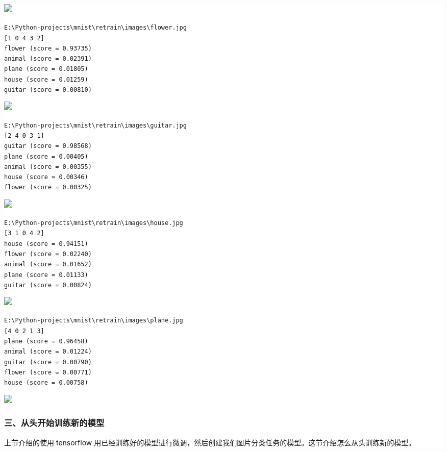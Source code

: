 ![](https://img-1256179949.cos.ap-shanghai.myqcloud.com/20181012202426.png)

``` xml
E:\Python-projects\mnist\retrain\images\flower.jpg
[1 0 4 3 2]
flower (score = 0.93735)
animal (score = 0.02391)
plane (score = 0.01805)
house (score = 0.01259)
guitar (score = 0.00810)
```

![](https://img-1256179949.cos.ap-shanghai.myqcloud.com/20181012202432.png)

``` xml
E:\Python-projects\mnist\retrain\images\guitar.jpg
[2 4 0 3 1]
guitar (score = 0.98568)
plane (score = 0.00405)
animal (score = 0.00355)
house (score = 0.00346)
flower (score = 0.00325)
```

![](https://img-1256179949.cos.ap-shanghai.myqcloud.com/20181012202436.png)

``` xml
E:\Python-projects\mnist\retrain\images\house.jpg
[3 1 0 4 2]
house (score = 0.94151)
flower (score = 0.02240)
animal (score = 0.01652)
plane (score = 0.01133)
guitar (score = 0.00824)
```

![](https://img-1256179949.cos.ap-shanghai.myqcloud.com/20181012202439.png)

``` xml
E:\Python-projects\mnist\retrain\images\plane.jpg
[4 0 2 1 3]
plane (score = 0.96458)
animal (score = 0.01224)
guitar (score = 0.00790)
flower (score = 0.00771)
house (score = 0.00758)
```

![](https://img-1256179949.cos.ap-shanghai.myqcloud.com/20181012202441.png)

### 三、从头开始训练新的模型

上节介绍的使用 tensorflow 用已经训练好的模型进行微调，然后创建我们图片分类任务的模型。这节介绍怎么从头训练新的模型。
